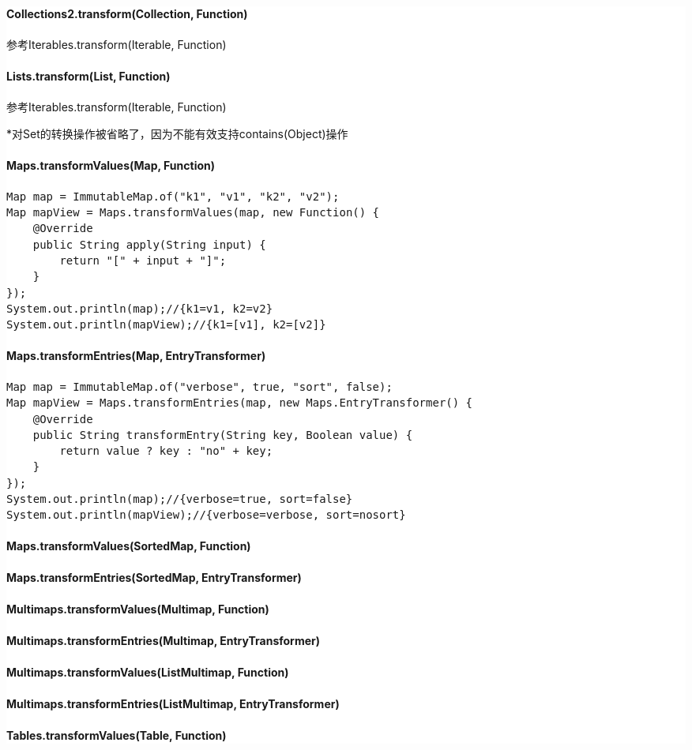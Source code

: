 #### Collections2.transform(Collection, Function)
参考Iterables.transform(Iterable, Function)
#### Lists.transform(List, Function)
参考Iterables.transform(Iterable, Function)

*对Set的转换操作被省略了，因为不能有效支持contains(Object)操作

#### Maps.transformValues(Map, Function)

<pre>
Map<String, String> map = ImmutableMap.of("k1", "v1", "k2", "v2");
Map<String, String> mapView = Maps.transformValues(map, new Function<String, String>() {
    @Override
    public String apply(String input) {
        return "[" + input + "]";
    }
});
System.out.println(map);//{k1=v1, k2=v2}
System.out.println(mapView);//{k1=[v1], k2=[v2]}
</pre>

#### Maps.transformEntries(Map, EntryTransformer)

<pre>
Map<String, Boolean> map = ImmutableMap.of("verbose", true, "sort", false);
Map<String, String> mapView = Maps.transformEntries(map, new Maps.EntryTransformer<String, Boolean, String>() {
    @Override
    public String transformEntry(String key, Boolean value) {
        return value ? key : "no" + key;
    }
});
System.out.println(map);//{verbose=true, sort=false}
System.out.println(mapView);//{verbose=verbose, sort=nosort}
</pre>

#### Maps.transformValues(SortedMap, Function)
#### Maps.transformEntries(SortedMap, EntryTransformer)

#### Multimaps.transformValues(Multimap, Function)
#### Multimaps.transformEntries(Multimap, EntryTransformer)

#### Multimaps.transformValues(ListMultimap, Function)
#### Multimaps.transformEntries(ListMultimap, EntryTransformer)

#### Tables.transformValues(Table, Function)